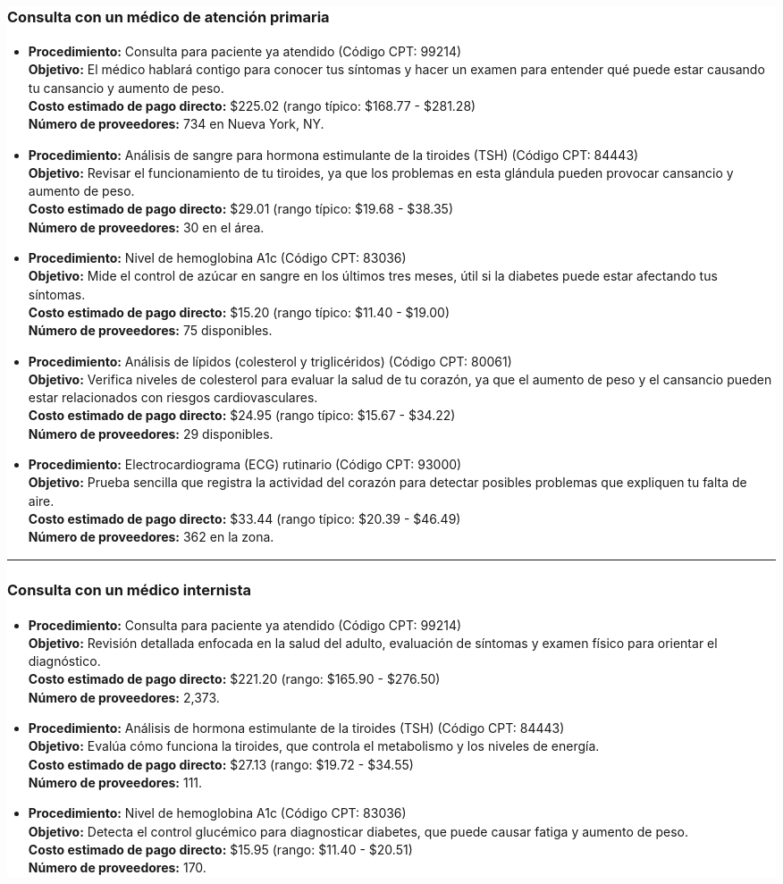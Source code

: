### Consulta con un médico de atención primaria

- **Procedimiento:** Consulta para paciente ya atendido (Código CPT: 99214)  
  **Objetivo:** El médico hablará contigo para conocer tus síntomas y hacer un examen para entender qué puede estar causando tu cansancio y aumento de peso.  
  **Costo estimado de pago directo:** $225.02 (rango típico: $168.77 - $281.28)  
  **Número de proveedores:** 734 en Nueva York, NY.

- **Procedimiento:** Análisis de sangre para hormona estimulante de la tiroides (TSH) (Código CPT: 84443)  
  **Objetivo:** Revisar el funcionamiento de tu tiroides, ya que los problemas en esta glándula pueden provocar cansancio y aumento de peso.  
  **Costo estimado de pago directo:** $29.01 (rango típico: $19.68 - $38.35)  
  **Número de proveedores:** 30 en el área.

- **Procedimiento:** Nivel de hemoglobina A1c (Código CPT: 83036)  
  **Objetivo:** Mide el control de azúcar en sangre en los últimos tres meses, útil si la diabetes puede estar afectando tus síntomas.  
  **Costo estimado de pago directo:** $15.20 (rango típico: $11.40 - $19.00)  
  **Número de proveedores:** 75 disponibles.

- **Procedimiento:** Análisis de lípidos (colesterol y triglicéridos) (Código CPT: 80061)  
  **Objetivo:** Verifica niveles de colesterol para evaluar la salud de tu corazón, ya que el aumento de peso y el cansancio pueden estar relacionados con riesgos cardiovasculares.  
  **Costo estimado de pago directo:** $24.95 (rango típico: $15.67 - $34.22)  
  **Número de proveedores:** 29 disponibles.

- **Procedimiento:** Electrocardiograma (ECG) rutinario (Código CPT: 93000)  
  **Objetivo:** Prueba sencilla que registra la actividad del corazón para detectar posibles problemas que expliquen tu falta de aire.  
  **Costo estimado de pago directo:** $33.44 (rango típico: $20.39 - $46.49)  
  **Número de proveedores:** 362 en la zona.

---

### Consulta con un médico internista

- **Procedimiento:** Consulta para paciente ya atendido (Código CPT: 99214)  
  **Objetivo:** Revisión detallada enfocada en la salud del adulto, evaluación de síntomas y examen físico para orientar el diagnóstico.  
  **Costo estimado de pago directo:** $221.20 (rango: $165.90 - $276.50)  
  **Número de proveedores:** 2,373.

- **Procedimiento:** Análisis de hormona estimulante de la tiroides (TSH) (Código CPT: 84443)  
  **Objetivo:** Evalúa cómo funciona la tiroides, que controla el metabolismo y los niveles de energía.  
  **Costo estimado de pago directo:** $27.13 (rango: $19.72 - $34.55)  
  **Número de proveedores:** 111.

- **Procedimiento:** Nivel de hemoglobina A1c (Código CPT: 83036)  
  **Objetivo:** Detecta el control glucémico para diagnosticar diabetes, que puede causar fatiga y aumento de peso.  
  **Costo estimado de pago directo:** $15.95 (rango: $11.40 - $20.51)  
  **Número de proveedores:** 170.
